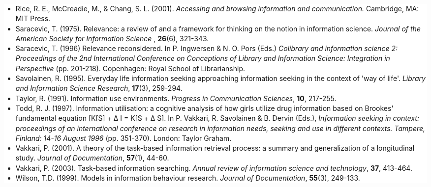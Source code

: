 *   <a name="Rice" id="Rice"></a>Rice, R. E., McCreadie, M., & Chang, S. L. (2001). _Accessing and browsing information and communication._ Cambridge, MA: MIT Press.
*   <a name="Saracevic1975" id="Saracevic1975"></a>Saracevic, T. (1975). Relevance: a review of and a framework for thinking on the notion in information science. _Journal of the American Society for Information Science_ , **26**(6), 321-343.
*   <a name="Saracevic1996" id="Saracevic1996"></a>Saracevic, T. (1996) Relevance reconsidered. In P. Ingwersen & N. O. Pors (Eds.) _Colibrary and information science 2: Proceedings of the 2nd International Conference on Conceptions of Library and Information Science: Integration in Perspective_ (pp. 201-218). Copenhagen: Royal School of Librarianship.
*   <a name="Savolainen" id="Savolainen"></a>Savolainen, R. (1995). Everyday life information seeking approaching information seeking in the context of 'way of life'. _Library and Information Science Research_, **17**(3), 259-294.
*   <a name="Taylor" id="Taylor"></a>Taylor, R. (1991). Information use environments. _Progress in Communication Sciences_, **10**, 217-255.
*   <a name="Todd" id="Todd"></a>Todd, R. J. (1997). Information utilisation: a cognitive analysis of how girls utilize drug information based on Brookes' fundamental equation [K[S] + Δ I = K[S + Δ S]. In P. Vakkari, R. Savolainen & B. Dervin (Eds.), _Information seeking in context: proceedings of an international conference on research in information needs, seeking and use in different contexts. Tampere, Finland: 14-16 August 1996_ (pp. 351-370). London: Taylor Graham.
*   <a name="Vakkari2001" id="Vakkari2001"></a>Vakkari, P. (2001). A theory of the task-based information retrieval process: a summary and generalization of a longitudinal study. _Journal of Documentation_, **57**(1), 44-60.
*   <a name="Vakkari2003" id="Vakkari2003"></a>Vakkari, P. (2003). Task-based information searching. _Annual review of information science and technology_, **37**, 413-464.
*   <a name="Wilson" id="Wilson"></a>Wilson, T.D. (1999). Models in information behaviour research. _Journal of Documentation_, **55**(3), 249-133.